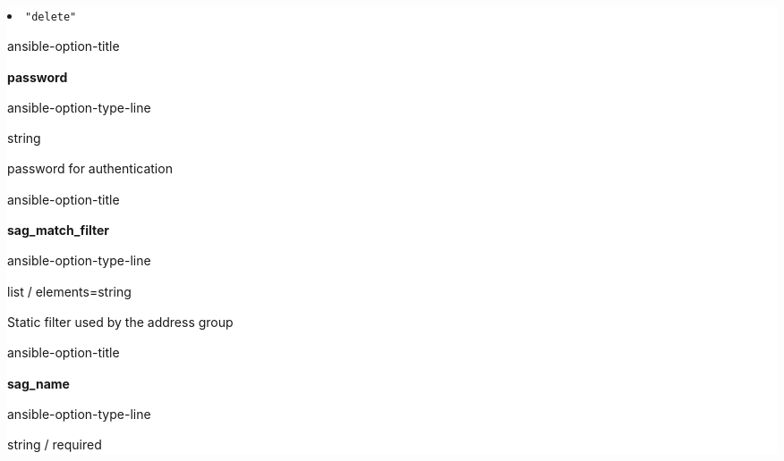 <li><code class="interpreted-text"
role="ansible-option-choices-entry">"delete"</code></li>
</ul>
</div></td>
</tr>
<tr class="odd">
<td><div class="ansible-option-cell">
<div class="ansibleOptionAnchor" id="parameter-password"></div>
<div
id="ansible_collections.paloaltonetworks.panos.panos_sag_module__parameter-password">
<div class="rst-class">
<p>ansible-option-title</p>
</div>
</div>
<p><strong>password</strong></p>
<a class="ansibleOptionLink" href="#parameter-password" title="Permalink to this option"></a>
<div class="rst-class">
<p>ansible-option-type-line</p>
</div>
<p><span class="ansible-option-type">string</span></p>
</div></td>
<td><div class="ansible-option-cell">
<p>password for authentication</p>
</div></td>
</tr>
<tr class="even">
<td><div class="ansible-option-cell">
<div class="ansibleOptionAnchor" id="parameter-sag_match_filter"></div>
<div
id="ansible_collections.paloaltonetworks.panos.panos_sag_module__parameter-sag_match_filter">
<div class="rst-class">
<p>ansible-option-title</p>
</div>
</div>
<p><strong>sag_match_filter</strong></p>
<a class="ansibleOptionLink" href="#parameter-sag_match_filter" title="Permalink to this option"></a>
<div class="rst-class">
<p>ansible-option-type-line</p>
</div>
<p><span class="ansible-option-type">list</span> / <span
class="ansible-option-elements">elements=string</span></p>
</div></td>
<td><div class="ansible-option-cell">
<p>Static filter used by the address group</p>
</div></td>
</tr>
<tr class="odd">
<td><div class="ansible-option-cell">
<div class="ansibleOptionAnchor" id="parameter-sag_name"></div>
<div
id="ansible_collections.paloaltonetworks.panos.panos_sag_module__parameter-sag_name">
<div class="rst-class">
<p>ansible-option-title</p>
</div>
</div>
<p><strong>sag_name</strong></p>
<a class="ansibleOptionLink" href="#parameter-sag_name" title="Permalink to this option"></a>
<div class="rst-class">
<p>ansible-option-type-line</p>
</div>
<p><span class="ansible-option-type">string</span> / <span
class="ansible-option-required">required</span></p>
</div></td>
